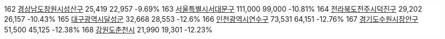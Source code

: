   <tr class="item">
    <td>162</td>
    <td><a href="/apt/경상남도창원시성산구">경상남도창원시성산구</a></td>
    <td>25,419</td>
    <td>22,957</td>
    <td>-9.69%</td>
  </tr>

  <tr class="item">
    <td>163</td>
    <td><a href="/apt/서울특별시서대문구">서울특별시서대문구</a></td>
    <td>111,000</td>
    <td>99,000</td>
    <td>-10.81%</td>
  </tr>

  <tr class="item">
    <td>164</td>
    <td><a href="/apt/전라북도전주시덕진구">전라북도전주시덕진구</a></td>
    <td>29,202</td>
    <td>26,157</td>
    <td>-10.43%</td>
  </tr>

  <tr class="item">
    <td>165</td>
    <td><a href="/apt/대구광역시달성군">대구광역시달성군</a></td>
    <td>32,668</td>
    <td>28,553</td>
    <td>-12.6%</td>
  </tr>

  <tr class="item">
    <td>166</td>
    <td><a href="/apt/인천광역시연수구">인천광역시연수구</a></td>
    <td>73,531</td>
    <td>64,151</td>
    <td>-12.76%</td>
  </tr>

  <tr class="item">
    <td>167</td>
    <td><a href="/apt/경기도수원시장안구">경기도수원시장안구</a></td>
    <td>51,500</td>
    <td>45,125</td>
    <td>-12.38%</td>
  </tr>

  <tr class="item">
    <td>168</td>
    <td><a href="/apt/강원도춘천시">강원도춘천시</a></td>
    <td>21,990</td>
    <td>19,301</td>
    <td>-12.23%</td>
  </tr>
